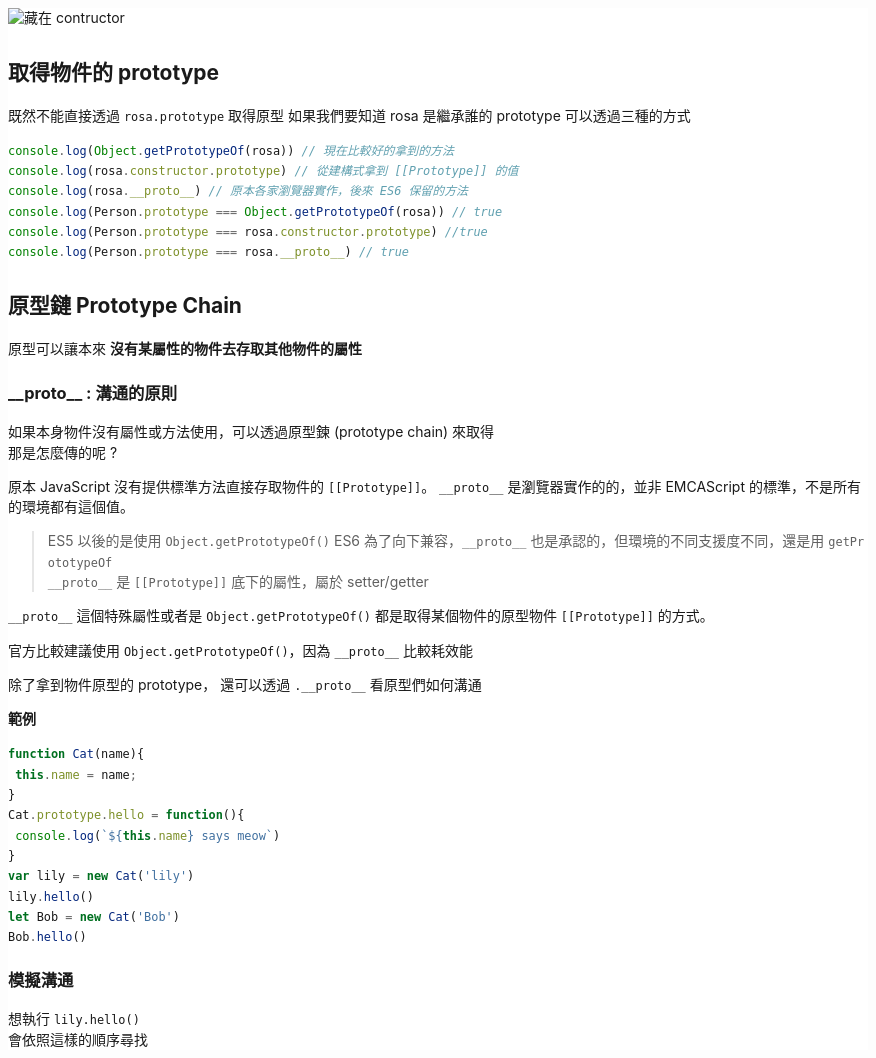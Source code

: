 ![藏在 contructor](https://dsm01pap006files.storage.live.com/y4mL7f71rE-gVfp4ze955AsP5mGlQNR1PYAJH4jUShpBHgc6U4Wq0pK2oYpDCsmDsGL0r2AxpMx3WXujkLUwZtgTEX_C1HPGIei28YZq0VvVXXwaTb7DT7K2RM-5ywv0SCz41iHsWPYdEp4lRb2YP19GWxtllx_EEBLXmJXO65f5jsuWSyQcLed8gq4Xo3YG0e3?width=692&height=620&cropmode=none)  

## 取得物件的 prototype  
既然不能直接透過 `rosa.prototype` 取得原型
如果我們要知道 rosa 是繼承誰的 prototype 可以透過三種的方式

```javascript
console.log(Object.getPrototypeOf(rosa)) // 現在比較好的拿到的方法
console.log(rosa.constructor.prototype) // 從建構式拿到 [[Prototype]] 的值
console.log(rosa.__proto__) // 原本各家瀏覽器實作，後來 ES6 保留的方法
console.log(Person.prototype === Object.getPrototypeOf(rosa)) // true
console.log(Person.prototype === rosa.constructor.prototype) //true
console.log(Person.prototype === rosa.__proto__) // true
```

## 原型鏈 Prototype Chain
原型可以讓本來 **沒有某屬性的物件去存取其他物件的屬性**    

### \_\_proto\_\_ : 溝通的原則  
如果本身物件沒有屬性或方法使用，可以透過原型鍊 (prototype chain) 來取得    
那是怎麼傳的呢 ?  

原本 JavaScript 沒有提供標準方法直接存取物件的 `[[Prototype]]`。
`__proto__` 是瀏覽器實作的的，並非 EMCAScript 的標準，不是所有的環境都有這個值。  

> ES5 以後的是使用 `Object.getPrototypeOf()`
> ES6 為了向下兼容，`__proto__` 也是承認的，但環境的不同支援度不同，還是用 `getPrototypeOf`  
> `__proto__` 是 `[[Prototype]]` 底下的屬性，屬於 setter/getter

`__proto__` 這個特殊屬性或者是 `Object.getPrototypeOf()` 都是取得某個物件的原型物件 `[[Prototype]]` 的方式。   

官方比較建議使用 `Object.getPrototypeOf()`，因為 `__proto__` 比較耗效能

除了拿到物件原型的 prototype，
還可以透過 `.__proto__` 看原型們如何溝通      

**範例**  
```javascript
function Cat(name){
 this.name = name;
}
Cat.prototype.hello = function(){
 console.log(`${this.name} says meow`)
}
var lily = new Cat('lily')
lily.hello()
let Bob = new Cat('Bob')
Bob.hello()
```

### 模擬溝通  
想執行 `lily.hello()`    
會依照這樣的順序尋找     
